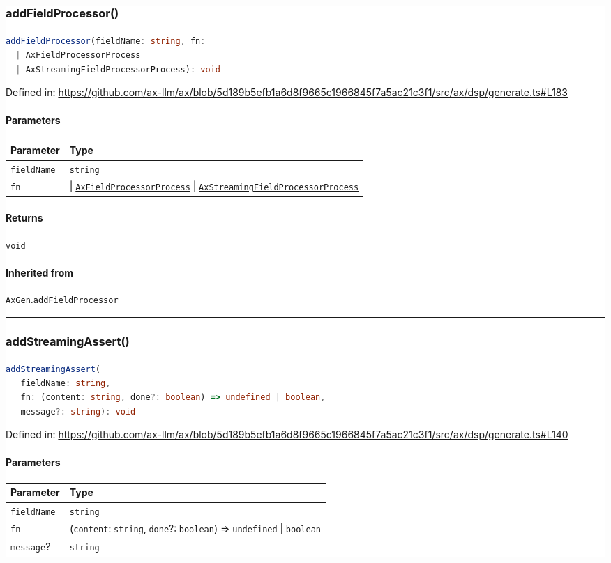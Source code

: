 <a id="addFieldProcessor"></a>

### addFieldProcessor()

```ts
addFieldProcessor(fieldName: string, fn: 
  | AxFieldProcessorProcess
  | AxStreamingFieldProcessorProcess): void
```

Defined in: https://github.com/ax-llm/ax/blob/5d189b5efb1a6d8f9665c1966845f7a5ac21c3f1/src/ax/dsp/generate.ts#L183

#### Parameters

| Parameter | Type |
| :------ | :------ |
| `fieldName` | `string` |
| `fn` | \| [`AxFieldProcessorProcess`](/api/#03-apidocs/typealiasaxfieldprocessorprocess) \| [`AxStreamingFieldProcessorProcess`](/api/#03-apidocs/typealiasaxstreamingfieldprocessorprocess) |

#### Returns

`void`

#### Inherited from

[`AxGen`](/api/#03-apidocs/classaxgen).[`addFieldProcessor`](/api/#03-apidocs/classaxgenmdaddfieldprocessor)

***

<a id="addStreamingAssert"></a>

### addStreamingAssert()

```ts
addStreamingAssert(
   fieldName: string, 
   fn: (content: string, done?: boolean) => undefined | boolean, 
   message?: string): void
```

Defined in: https://github.com/ax-llm/ax/blob/5d189b5efb1a6d8f9665c1966845f7a5ac21c3f1/src/ax/dsp/generate.ts#L140

#### Parameters

| Parameter | Type |
| :------ | :------ |
| `fieldName` | `string` |
| `fn` | (`content`: `string`, `done`?: `boolean`) => `undefined` \| `boolean` |
| `message`? | `string` |
